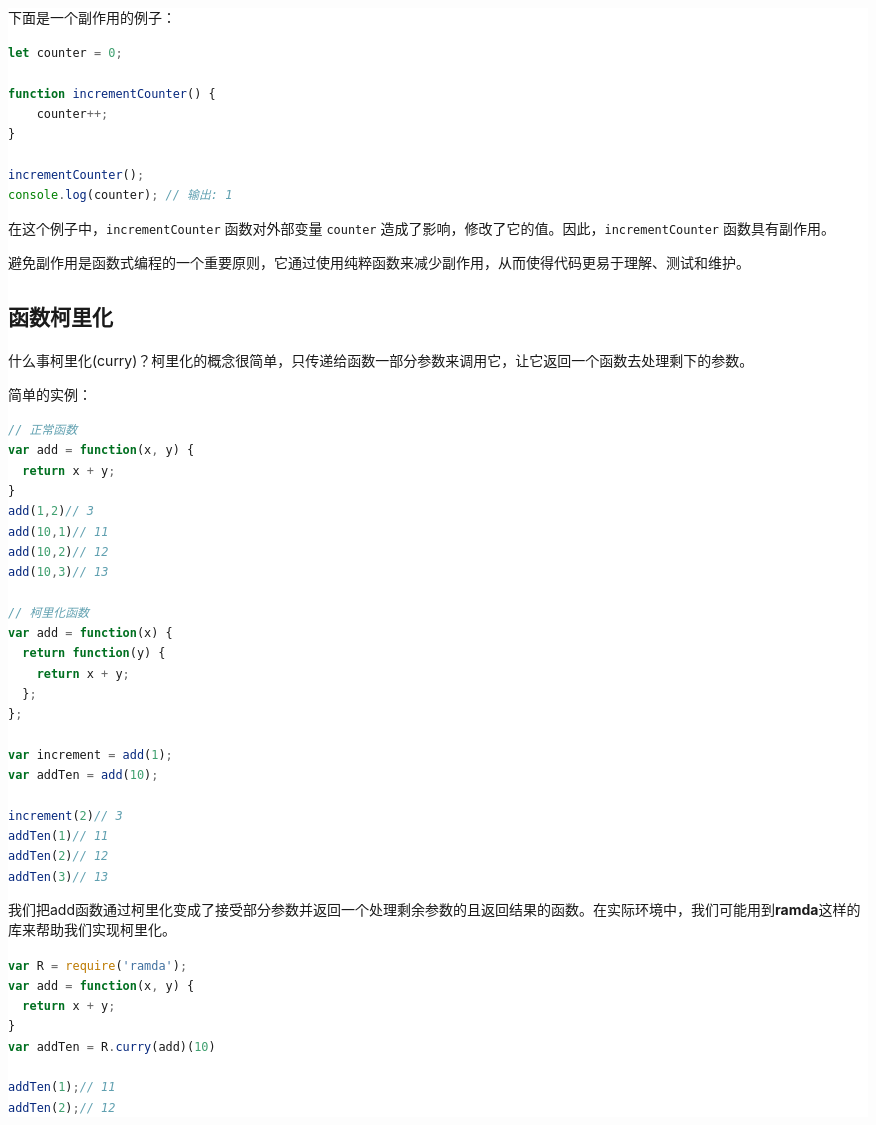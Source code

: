 下面是一个副作用的例子：

```javascript
let counter = 0;

function incrementCounter() {
    counter++;
}

incrementCounter();
console.log(counter); // 输出: 1
```

在这个例子中，`incrementCounter` 函数对外部变量 `counter` 造成了影响，修改了它的值。因此，`incrementCounter` 函数具有副作用。

避免副作用是函数式编程的一个重要原则，它通过使用纯粹函数来减少副作用，从而使得代码更易于理解、测试和维护。

## 函数柯里化

什么事柯里化(curry)？柯里化的概念很简单，只传递给函数一部分参数来调用它，让它返回一个函数去处理剩下的参数。

简单的实例：

```javascript
// 正常函数
var add = function(x, y) {
  return x + y;
}
add(1,2)// 3
add(10,1)// 11
add(10,2)// 12
add(10,3)// 13

// 柯里化函数
var add = function(x) {
  return function(y) {
    return x + y;
  };
};

var increment = add(1);
var addTen = add(10);

increment(2)// 3
addTen(1)// 11
addTen(2)// 12
addTen(3)// 13
```

我们把add函数通过柯里化变成了接受部分参数并返回一个处理剩余参数的且返回结果的函数。在实际环境中，我们可能用到**ramda**这样的库来帮助我们实现柯里化。

```javascript
var R = require('ramda');
var add = function(x, y) {
  return x + y;
}
var addTen = R.curry(add)(10)

addTen(1);// 11
addTen(2);// 12
```
